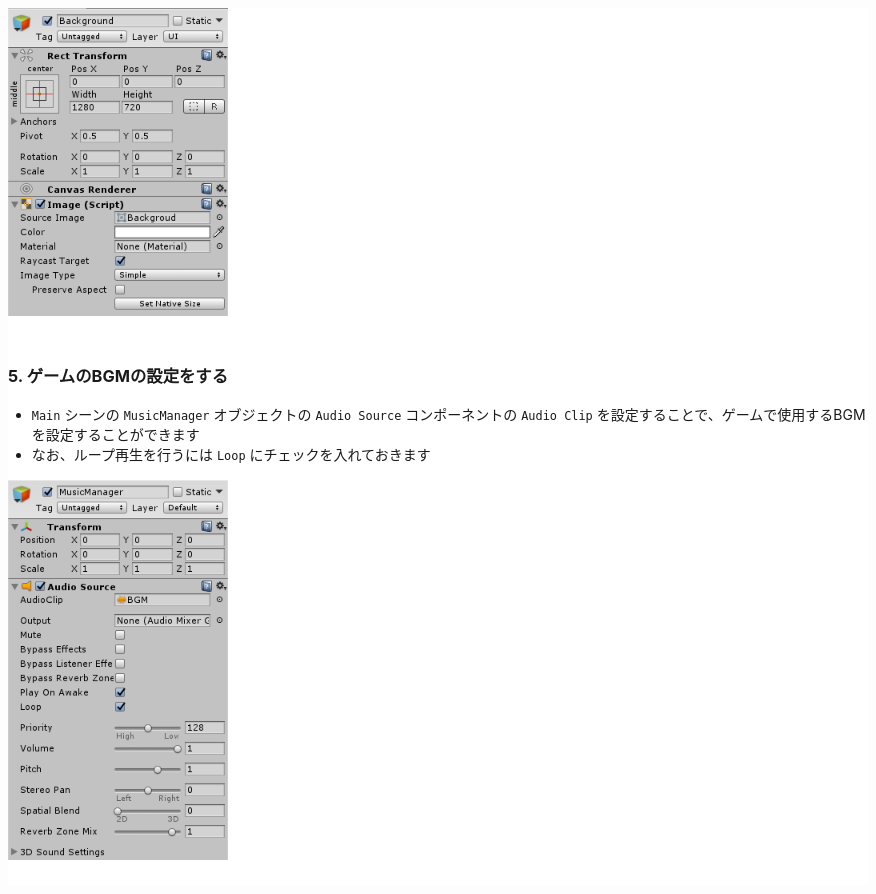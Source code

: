 <img src="readme-images/unity_3.PNG" alt="unity_3" width="220px"><br><br>

### 5. ゲームのBGMの設定をする

* `Main` シーンの `MusicManager` オブジェクトの `Audio Source` コンポーネントの `Audio Clip` を設定することで、ゲームで使用するBGMを設定することができます
* なお、ループ再生を行うには `Loop` にチェックを入れておきます

<img src="readme-images/unity_4.PNG" alt="unity_4" width="220px"><br><br>
